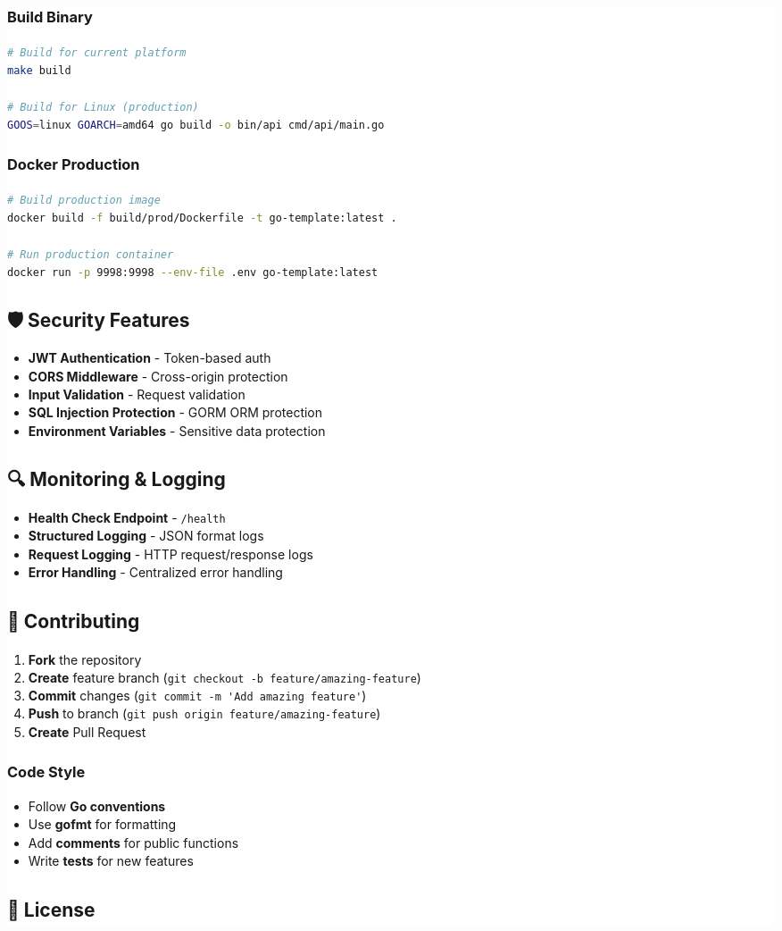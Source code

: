 ### Build Binary

```bash
# Build for current platform
make build

# Build for Linux (production)
GOOS=linux GOARCH=amd64 go build -o bin/api cmd/api/main.go
```

### Docker Production

```bash
# Build production image
docker build -f build/prod/Dockerfile -t go-template:latest .

# Run production container
docker run -p 9998:9998 --env-file .env go-template:latest
```

## 🛡️ Security Features

-  **JWT Authentication** - Token-based auth
-  **CORS Middleware** - Cross-origin protection
-  **Input Validation** - Request validation
-  **SQL Injection Protection** - GORM ORM protection
-  **Environment Variables** - Sensitive data protection

## 🔍 Monitoring & Logging

-  **Health Check Endpoint** - `/health`
-  **Structured Logging** - JSON format logs
-  **Request Logging** - HTTP request/response logs
-  **Error Handling** - Centralized error handling

## 🤝 Contributing

1. **Fork** the repository
2. **Create** feature branch (`git checkout -b feature/amazing-feature`)
3. **Commit** changes (`git commit -m 'Add amazing feature'`)
4. **Push** to branch (`git push origin feature/amazing-feature`)
5. **Create** Pull Request

### Code Style

-  Follow **Go conventions**
-  Use **gofmt** for formatting
-  Add **comments** for public functions
-  Write **tests** for new features

## 📄 License
